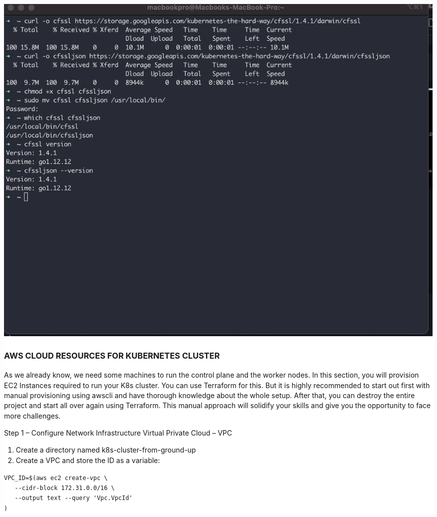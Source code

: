 ![Install CFSSL and CFSSLJSON-mac ](images/install-cfssl-cfssl-json.png)


### AWS CLOUD RESOURCES FOR KUBERNETES CLUSTER

As we already know, we need some machines to run the control plane and the worker nodes. In this section, you will provision EC2 Instances required to run your K8s cluster. You can use Terraform for this. But it is highly recommended to start out first with manual provisioning using awscli and have thorough knowledge about the whole setup. After that, you can destroy the entire project and start all over again using Terraform. This manual approach will solidify your skills and give you the opportunity to face more challenges.

Step 1 – Configure Network Infrastructure
Virtual Private Cloud – VPC

1. Create a directory named k8s-cluster-from-ground-up
2. Create a VPC and store the ID as a variable:

````
VPC_ID=$(aws ec2 create-vpc \
   --cidr-block 172.31.0.0/16 \
   --output text --query 'Vpc.VpcId'
)
````
